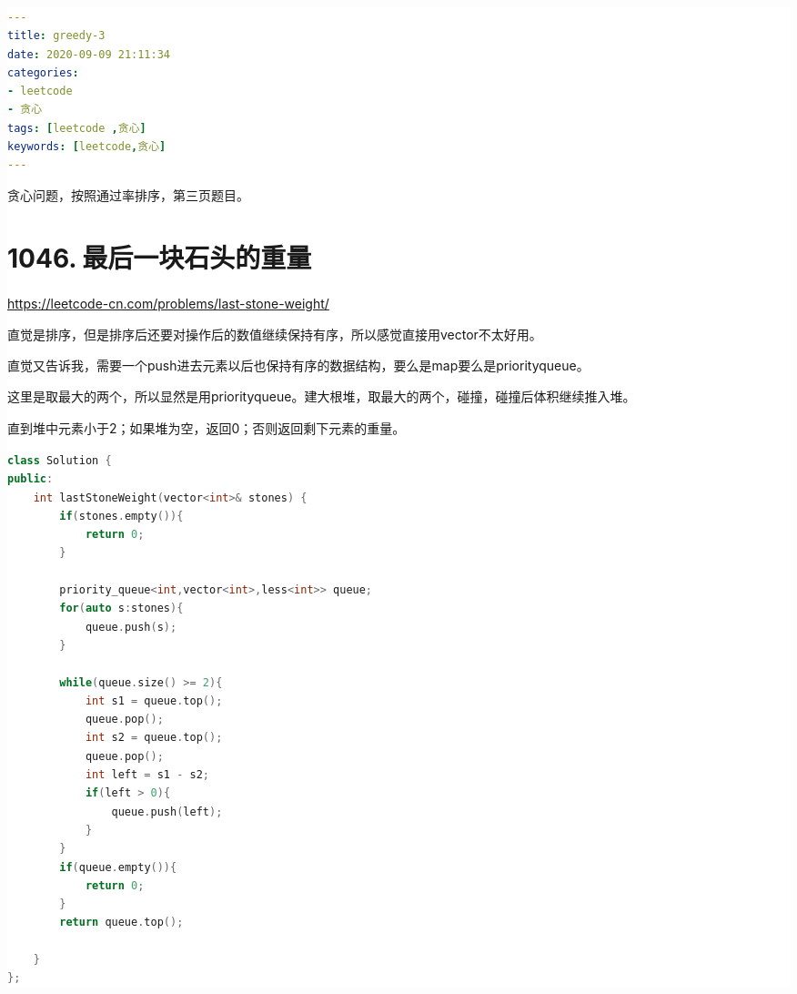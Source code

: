 ```yaml
---
title: greedy-3
date: 2020-09-09 21:11:34
categories: 
- leetcode
- 贪心
tags: [leetcode ,贪心]
keywords: [leetcode,贪心]
---
```


贪心问题，按照通过率排序，第三页题目。



# 1046. 最后一块石头的重量
https://leetcode-cn.com/problems/last-stone-weight/

直觉是排序，但是排序后还要对操作后的数值继续保持有序，所以感觉直接用vector不太好用。

直觉又告诉我，需要一个push进去元素以后也保持有序的数据结构，要么是map要么是priorityqueue。

这里是取最大的两个，所以显然是用priorityqueue。建大根堆，取最大的两个，碰撞，碰撞后体积继续推入堆。

直到堆中元素小于2；如果堆为空，返回0；否则返回剩下元素的重量。

```C++
class Solution {
public:
    int lastStoneWeight(vector<int>& stones) {
        if(stones.empty()){
            return 0;
        }

        priority_queue<int,vector<int>,less<int>> queue;
        for(auto s:stones){
            queue.push(s);
        }

        while(queue.size() >= 2){
            int s1 = queue.top();
            queue.pop();
            int s2 = queue.top();
            queue.pop();
            int left = s1 - s2;
            if(left > 0){
                queue.push(left);
            }
        }
        if(queue.empty()){
            return 0;
        }
        return queue.top();

    }
};
```
